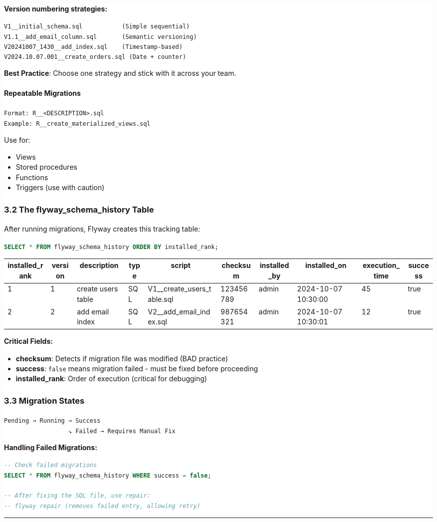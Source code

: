**Version numbering strategies:**
```
V1__initial_schema.sql           (Simple sequential)
V1.1__add_email_column.sql       (Semantic versioning)
V20241007_1430__add_index.sql    (Timestamp-based)
V2024.10.07.001__create_orders.sql (Date + counter)
```

**Best Practice**: Choose one strategy and stick with it across your team.

#### **Repeatable Migrations**
```
Format: R__<DESCRIPTION>.sql
Example: R__create_materialized_views.sql
```

Use for:
- Views
- Stored procedures
- Functions
- Triggers (use with caution)

### **3.2 The flyway_schema_history Table**

After running migrations, Flyway creates this tracking table:

```sql
SELECT * FROM flyway_schema_history ORDER BY installed_rank;
```

| installed_rank | version | description | type | script | checksum | installed_by | installed_on | execution_time | success |
|----------------|---------|-------------|------|--------|----------|--------------|--------------|----------------|---------|
| 1 | 1 | create users table | SQL | V1__create_users_table.sql | 123456789 | admin | 2024-10-07 10:30:00 | 45 | true |
| 2 | 2 | add email index | SQL | V2__add_email_index.sql | 987654321 | admin | 2024-10-07 10:30:01 | 12 | true |

**Critical Fields:**
- **checksum**: Detects if migration file was modified (BAD practice)
- **success**: `false` means migration failed - must be fixed before proceeding
- **installed_rank**: Order of execution (critical for debugging)

### **3.3 Migration States**

```
Pending → Running → Success
                  ↘ Failed → Requires Manual Fix
```

**Handling Failed Migrations:**
```sql
-- Check failed migrations
SELECT * FROM flyway_schema_history WHERE success = false;

-- After fixing the SQL file, use repair:
-- flyway repair (removes failed entry, allowing retry)
```

---